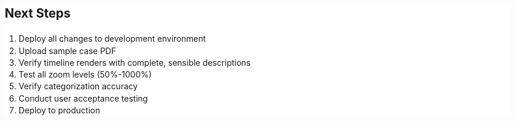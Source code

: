 ## Next Steps

1. Deploy all changes to development environment
2. Upload sample case PDF
3. Verify timeline renders with complete, sensible descriptions
4. Test all zoom levels (50%-1000%)
5. Verify categorization accuracy
6. Conduct user acceptance testing
7. Deploy to production
